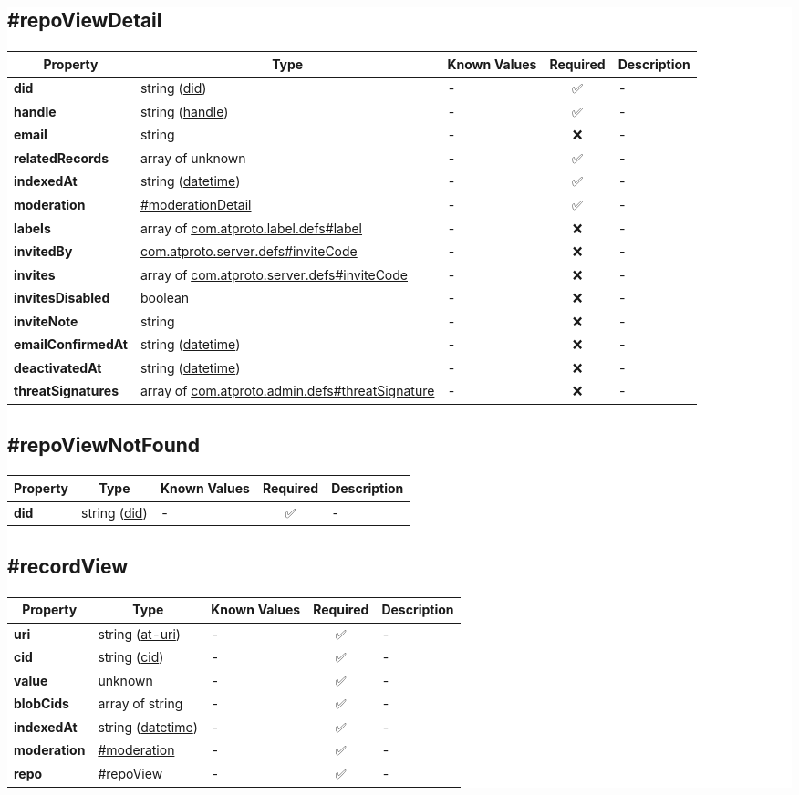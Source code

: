 ## #repoViewDetail

| Property | Type | Known Values | Required | Description |
| --- | --- | --- | :---: | --- |
| **did** | string ([did](https://atproto.com/specs/did)) | - | ✅ | - |
| **handle** | string ([handle](https://atproto.com/specs/handle)) | - | ✅ | - |
| **email** | string | - | ❌ | - |
| **relatedRecords** | array of unknown | - | ✅ | - |
| **indexedAt** | string ([datetime](https://atproto.com/specs/lexicon#datetime)) | - | ✅ | - |
| **moderation** | [#moderationDetail](#moderationdetail) | - | ✅ | - |
| **labels** | array of [com.atproto.label.defs#label](../../../../lexicons/com/atproto/label/defs.md#label) | - | ❌ | - |
| **invitedBy** | [com.atproto.server.defs#inviteCode](../../../../lexicons/com/atproto/server/defs.md#invitecode) | - | ❌ | - |
| **invites** | array of [com.atproto.server.defs#inviteCode](../../../../lexicons/com/atproto/server/defs.md#invitecode) | - | ❌ | - |
| **invitesDisabled** | boolean | - | ❌ | - |
| **inviteNote** | string | - | ❌ | - |
| **emailConfirmedAt** | string ([datetime](https://atproto.com/specs/lexicon#datetime)) | - | ❌ | - |
| **deactivatedAt** | string ([datetime](https://atproto.com/specs/lexicon#datetime)) | - | ❌ | - |
| **threatSignatures** | array of [com.atproto.admin.defs#threatSignature](../../../../lexicons/com/atproto/admin/defs.md#threatsignature) | - | ❌ | - |

## #repoViewNotFound

| Property | Type | Known Values | Required | Description |
| --- | --- | --- | :---: | --- |
| **did** | string ([did](https://atproto.com/specs/did)) | - | ✅ | - |

## #recordView

| Property | Type | Known Values | Required | Description |
| --- | --- | --- | :---: | --- |
| **uri** | string ([at-uri](https://atproto.com/specs/at-uri-scheme)) | - | ✅ | - |
| **cid** | string ([cid](https://atproto.com/specs/repository#cid-formats)) | - | ✅ | - |
| **value** | unknown | - | ✅ | - |
| **blobCids** | array of string | - | ✅ | - |
| **indexedAt** | string ([datetime](https://atproto.com/specs/lexicon#datetime)) | - | ✅ | - |
| **moderation** | [#moderation](#moderation) | - | ✅ | - |
| **repo** | [#repoView](#repoview) | - | ✅ | - |
